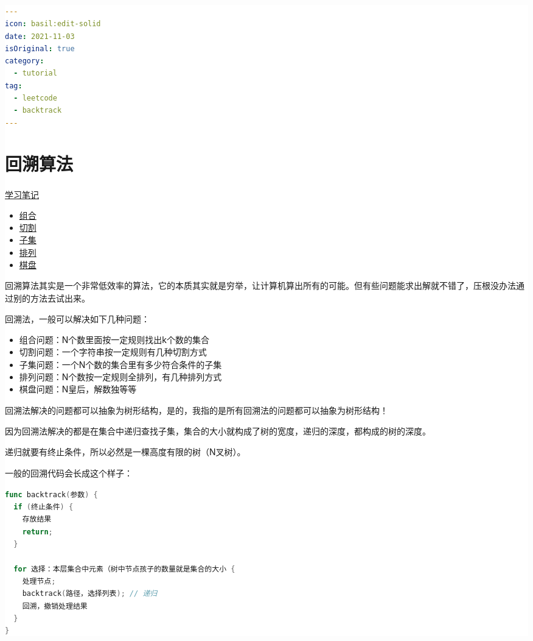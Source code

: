 ```yaml
---
icon: basil:edit-solid
date: 2021-11-03
isOriginal: true
category:
  - tutorial
tag:
  - leetcode
  - backtrack
---
```


# 回溯算法

[学习笔记](https://www.programmercarl.com/%E5%9B%9E%E6%BA%AF%E7%AE%97%E6%B3%95%E7%90%86%E8%AE%BA%E5%9F%BA%E7%A1%80.html#%E5%9B%9E%E6%BA%AF%E6%B3%95%E8%A7%A3%E5%86%B3%E7%9A%84%E9%97%AE%E9%A2%98)

- [组合](#组合)
- [切割](#切割)
- [子集](#子集)
- [排列](#排列)
- [棋盘](#棋盘)


回溯算法其实是一个非常低效率的算法，它的本质其实就是穷举，让计算机算出所有的可能。但有些问题能求出解就不错了，压根没办法通过别的方法去试出来。

回溯法，一般可以解决如下几种问题：
- 组合问题：N个数里面按一定规则找出k个数的集合
- 切割问题：一个字符串按一定规则有几种切割方式
- 子集问题：一个N个数的集合里有多少符合条件的子集
- 排列问题：N个数按一定规则全排列，有几种排列方式
- 棋盘问题：N皇后，解数独等等

回溯法解决的问题都可以抽象为树形结构，是的，我指的是所有回溯法的问题都可以抽象为树形结构！

因为回溯法解决的都是在集合中递归查找子集，集合的大小就构成了树的宽度，递归的深度，都构成的树的深度。

递归就要有终止条件，所以必然是一棵高度有限的树（N叉树）。

一般的回溯代码会长成这个样子：
```go
func backtrack(参数) {
  if (终止条件) {
    存放结果
    return;
  }

  for 选择：本层集合中元素（树中节点孩子的数量就是集合的大小 {
    处理节点;
    backtrack(路径，选择列表); // 递归
    回溯，撤销处理结果
  }
}
```
<span id="组合"></span>
